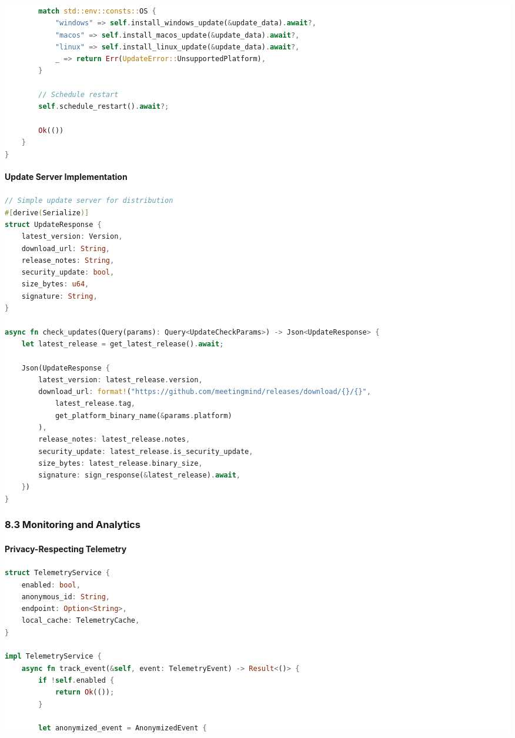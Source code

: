 ```rust
        match std::env::consts::OS {
            "windows" => self.install_windows_update(&update_data).await?,
            "macos" => self.install_macos_update(&update_data).await?,
            "linux" => self.install_linux_update(&update_data).await?,
            _ => return Err(UpdateError::UnsupportedPlatform),
        }
        
        // Schedule restart
        self.schedule_restart().await?;
        
        Ok(())
    }
}
```

#### Update Server Implementation
```rust
// Simple update server for distribution
#[derive(Serialize)]
struct UpdateResponse {
    latest_version: Version,
    download_url: String,
    release_notes: String,
    security_update: bool,
    size_bytes: u64,
    signature: String,
}

async fn check_updates(Query(params): Query<UpdateCheckParams>) -> Json<UpdateResponse> {
    let latest_release = get_latest_release().await;
    
    Json(UpdateResponse {
        latest_version: latest_release.version,
        download_url: format!("https://github.com/meetingmind/releases/download/{}/{}",
            latest_release.tag,
            get_platform_binary_name(&params.platform)
        ),
        release_notes: latest_release.notes,
        security_update: latest_release.is_security_update,
        size_bytes: latest_release.binary_size,
        signature: sign_response(&latest_release).await,
    })
}
```

### 8.3 Monitoring and Analytics

#### Privacy-Respecting Telemetry
```rust
struct TelemetryService {
    enabled: bool,
    anonymous_id: String,
    endpoint: Option<String>,
    local_cache: TelemetryCache,
}

impl TelemetryService {
    async fn track_event(&self, event: TelemetryEvent) -> Result<()> {
        if !self.enabled {
            return Ok(());
        }
        
        let anonymized_event = AnonymizedEvent {
```